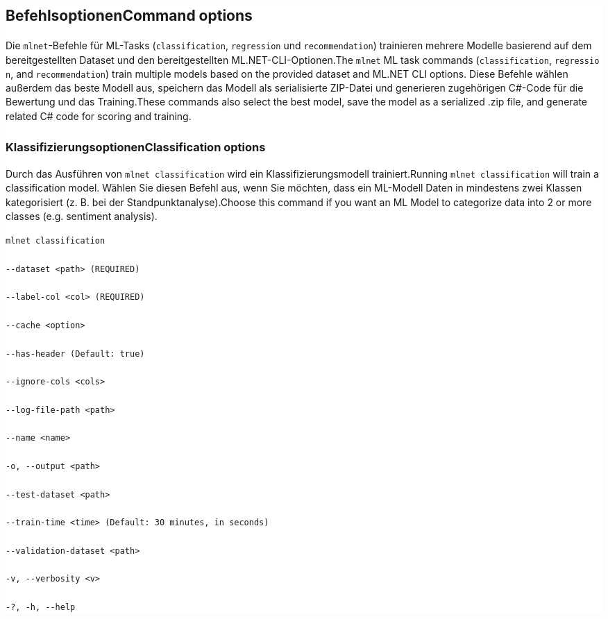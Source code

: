 ## <a name="command-options"></a><span data-ttu-id="4e15e-120">Befehlsoptionen</span><span class="sxs-lookup"><span data-stu-id="4e15e-120">Command options</span></span>

<span data-ttu-id="4e15e-121">Die `mlnet`-Befehle für ML-Tasks (`classification`, `regression` und `recommendation`) trainieren mehrere Modelle basierend auf dem bereitgestellten Dataset und den bereitgestellten ML.NET-CLI-Optionen.</span><span class="sxs-lookup"><span data-stu-id="4e15e-121">The `mlnet` ML task commands (`classification`, `regression`, and `recommendation`) train multiple models based on the provided dataset and ML.NET CLI options.</span></span> <span data-ttu-id="4e15e-122">Diese Befehle wählen außerdem das beste Modell aus, speichern das Modell als serialisierte ZIP-Datei und generieren zugehörigen C#-Code für die Bewertung und das Training.</span><span class="sxs-lookup"><span data-stu-id="4e15e-122">These commands also select the best model, save the model as a serialized .zip file, and generate related C# code for scoring and training.</span></span>

### <a name="classification-options"></a><span data-ttu-id="4e15e-123">Klassifizierungsoptionen</span><span class="sxs-lookup"><span data-stu-id="4e15e-123">Classification options</span></span>

<span data-ttu-id="4e15e-124">Durch das Ausführen von `mlnet classification` wird ein Klassifizierungsmodell trainiert.</span><span class="sxs-lookup"><span data-stu-id="4e15e-124">Running `mlnet classification` will train a classification model.</span></span> <span data-ttu-id="4e15e-125">Wählen Sie diesen Befehl aus, wenn Sie möchten, dass ein ML-Modell Daten in mindestens zwei Klassen kategorisiert (z. B. bei der Standpunktanalyse).</span><span class="sxs-lookup"><span data-stu-id="4e15e-125">Choose this command if you want an ML Model to categorize data into 2 or more classes (e.g. sentiment analysis).</span></span>

```console
mlnet classification

--dataset <path> (REQUIRED)

--label-col <col> (REQUIRED)

--cache <option>

--has-header (Default: true)

--ignore-cols <cols>

--log-file-path <path>

--name <name>

-o, --output <path>

--test-dataset <path>

--train-time <time> (Default: 30 minutes, in seconds)

--validation-dataset <path>

-v, --verbosity <v>

-?, -h, --help

```
